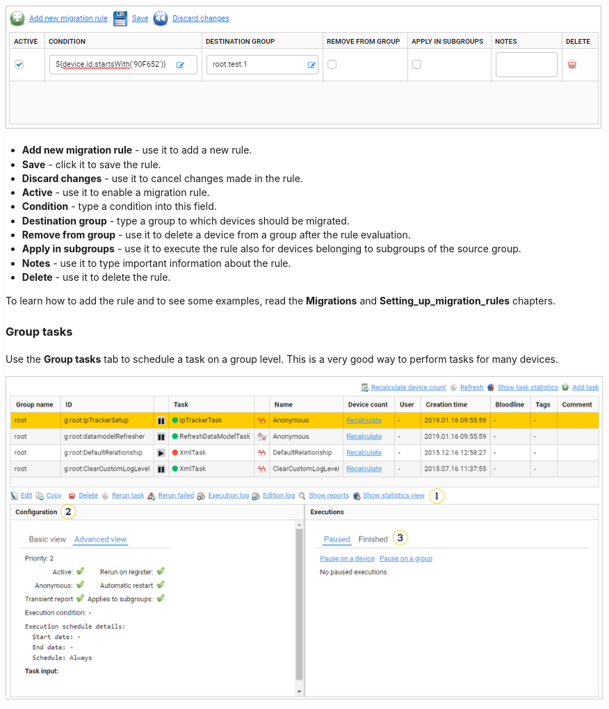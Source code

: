  ![Migrations](images/Migration_task_tab.png "Migrations")

   * **Add new migration rule** - use it to  add a new rule.
   * **Save** - click it to save the rule.
   * **Discard changes** - use it to cancel changes made in the rule.
   * **Active** - use it to enable a migration rule.
   * **Condition** - type a condition into this field.
   * **Destination group** - type a group to which devices should be migrated.
   * **Remove from group** - use it to delete a device from a group after the rule evaluation.
   * **Apply in subgroups** - use it to execute the rule also for devices belonging to subgroups of the source group.
   * **Notes** - use it to type important information about the rule.
   * **Delete** - use it to delete the rule.

To learn how to add the rule and to see some examples, read the **Migrations** and **Setting_up_migration_rules** chapters.

### Group tasks

Use the **Group tasks** tab to schedule a task on a group level. This is a very good way to perform tasks for many devices.

![Group tasks](images/Group_tasks_tab.png "Group tasks")
